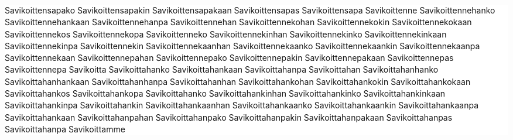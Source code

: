 Savikoittensapako
Savikoittensapakin
Savikoittensapakaan
Savikoittensapas
Savikoittensapa
Savikoittenne
Savikoittennehanko
Savikoittennehankaan
Savikoittennehanpa
Savikoittennehan
Savikoittennekohan
Savikoittennekokin
Savikoittennekokaan
Savikoittennekos
Savikoittennekopa
Savikoittenneko
Savikoittennekinhan
Savikoittennekinko
Savikoittennekinkaan
Savikoittennekinpa
Savikoittennekin
Savikoittennekaanhan
Savikoittennekaanko
Savikoittennekaankin
Savikoittennekaanpa
Savikoittennekaan
Savikoittennepahan
Savikoittennepako
Savikoittennepakin
Savikoittennepakaan
Savikoittennepas
Savikoittennepa
Savikoitta
Savikoittahanko
Savikoittahankaan
Savikoittahanpa
Savikoittahan
Savikoittahanhanko
Savikoittahanhankaan
Savikoittahanhanpa
Savikoittahanhan
Savikoittahankohan
Savikoittahankokin
Savikoittahankokaan
Savikoittahankos
Savikoittahankopa
Savikoittahanko
Savikoittahankinhan
Savikoittahankinko
Savikoittahankinkaan
Savikoittahankinpa
Savikoittahankin
Savikoittahankaanhan
Savikoittahankaanko
Savikoittahankaankin
Savikoittahankaanpa
Savikoittahankaan
Savikoittahanpahan
Savikoittahanpako
Savikoittahanpakin
Savikoittahanpakaan
Savikoittahanpas
Savikoittahanpa
Savikoittamme